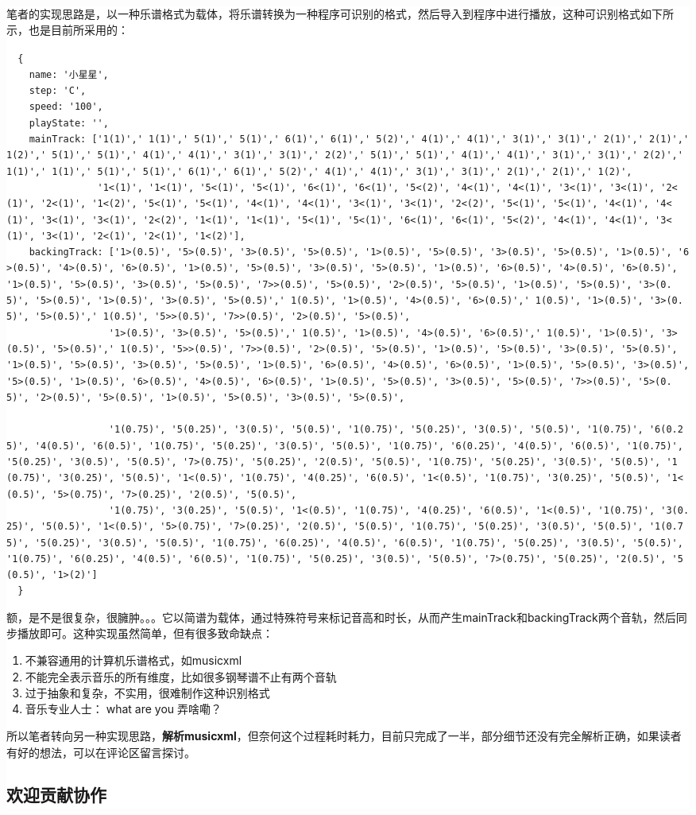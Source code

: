 笔者的实现思路是，以一种乐谱格式为载体，将乐谱转换为一种程序可识别的格式，然后导入到程序中进行播放，这种可识别格式如下所示，也是目前所采用的：

~~~
  {
    name: '小星星',
    step: 'C',
    speed: '100',
    playState: '',
    mainTrack: ['1(1)',' 1(1)',' 5(1)',' 5(1)',' 6(1)',' 6(1)',' 5(2)',' 4(1)',' 4(1)',' 3(1)',' 3(1)',' 2(1)',' 2(1)',' 1(2)',' 5(1)',' 5(1)',' 4(1)',' 4(1)',' 3(1)',' 3(1)',' 2(2)',' 5(1)',' 5(1)',' 4(1)',' 4(1)',' 3(1)',' 3(1)',' 2(2)',' 1(1)',' 1(1)',' 5(1)',' 5(1)',' 6(1)',' 6(1)',' 5(2)',' 4(1)',' 4(1)',' 3(1)',' 3(1)',' 2(1)',' 2(1)',' 1(2)',
                '1<(1)', '1<(1)', '5<(1)', '5<(1)', '6<(1)', '6<(1)', '5<(2)', '4<(1)', '4<(1)', '3<(1)', '3<(1)', '2<(1)', '2<(1)', '1<(2)', '5<(1)', '5<(1)', '4<(1)', '4<(1)', '3<(1)', '3<(1)', '2<(2)', '5<(1)', '5<(1)', '4<(1)', '4<(1)', '3<(1)', '3<(1)', '2<(2)', '1<(1)', '1<(1)', '5<(1)', '5<(1)', '6<(1)', '6<(1)', '5<(2)', '4<(1)', '4<(1)', '3<(1)', '3<(1)', '2<(1)', '2<(1)', '1<(2)'],
    backingTrack: ['1>(0.5)', '5>(0.5)', '3>(0.5)', '5>(0.5)', '1>(0.5)', '5>(0.5)', '3>(0.5)', '5>(0.5)', '1>(0.5)', '6>(0.5)', '4>(0.5)', '6>(0.5)', '1>(0.5)', '5>(0.5)', '3>(0.5)', '5>(0.5)', '1>(0.5)', '6>(0.5)', '4>(0.5)', '6>(0.5)', '1>(0.5)', '5>(0.5)', '3>(0.5)', '5>(0.5)', '7>>(0.5)', '5>(0.5)', '2>(0.5)', '5>(0.5)', '1>(0.5)', '5>(0.5)', '3>(0.5)', '5>(0.5)', '1>(0.5)', '3>(0.5)', '5>(0.5)',' 1(0.5)', '1>(0.5)', '4>(0.5)', '6>(0.5)',' 1(0.5)', '1>(0.5)', '3>(0.5)', '5>(0.5)',' 1(0.5)', '5>>(0.5)', '7>>(0.5)', '2>(0.5)', '5>(0.5)',
                  '1>(0.5)', '3>(0.5)', '5>(0.5)',' 1(0.5)', '1>(0.5)', '4>(0.5)', '6>(0.5)',' 1(0.5)', '1>(0.5)', '3>(0.5)', '5>(0.5)',' 1(0.5)', '5>>(0.5)', '7>>(0.5)', '2>(0.5)', '5>(0.5)', '1>(0.5)', '5>(0.5)', '3>(0.5)', '5>(0.5)', '1>(0.5)', '5>(0.5)', '3>(0.5)', '5>(0.5)', '1>(0.5)', '6>(0.5)', '4>(0.5)', '6>(0.5)', '1>(0.5)', '5>(0.5)', '3>(0.5)', '5>(0.5)', '1>(0.5)', '6>(0.5)', '4>(0.5)', '6>(0.5)', '1>(0.5)', '5>(0.5)', '3>(0.5)', '5>(0.5)', '7>>(0.5)', '5>(0.5)', '2>(0.5)', '5>(0.5)', '1>(0.5)', '5>(0.5)', '3>(0.5)', '5>(0.5)',

                  '1(0.75)', '5(0.25)', '3(0.5)', '5(0.5)', '1(0.75)', '5(0.25)', '3(0.5)', '5(0.5)', '1(0.75)', '6(0.25)', '4(0.5)', '6(0.5)', '1(0.75)', '5(0.25)', '3(0.5)', '5(0.5)', '1(0.75)', '6(0.25)', '4(0.5)', '6(0.5)', '1(0.75)', '5(0.25)', '3(0.5)', '5(0.5)', '7>(0.75)', '5(0.25)', '2(0.5)', '5(0.5)', '1(0.75)', '5(0.25)', '3(0.5)', '5(0.5)', '1(0.75)', '3(0.25)', '5(0.5)', '1<(0.5)', '1(0.75)', '4(0.25)', '6(0.5)', '1<(0.5)', '1(0.75)', '3(0.25)', '5(0.5)', '1<(0.5)', '5>(0.75)', '7>(0.25)', '2(0.5)', '5(0.5)',
                  '1(0.75)', '3(0.25)', '5(0.5)', '1<(0.5)', '1(0.75)', '4(0.25)', '6(0.5)', '1<(0.5)', '1(0.75)', '3(0.25)', '5(0.5)', '1<(0.5)', '5>(0.75)', '7>(0.25)', '2(0.5)', '5(0.5)', '1(0.75)', '5(0.25)', '3(0.5)', '5(0.5)', '1(0.75)', '5(0.25)', '3(0.5)', '5(0.5)', '1(0.75)', '6(0.25)', '4(0.5)', '6(0.5)', '1(0.75)', '5(0.25)', '3(0.5)', '5(0.5)', '1(0.75)', '6(0.25)', '4(0.5)', '6(0.5)', '1(0.75)', '5(0.25)', '3(0.5)', '5(0.5)', '7>(0.75)', '5(0.25)', '2(0.5)', '5(0.5)', '1>(2)']
  }
~~~

额，是不是很复杂，很臃肿。。。它以简谱为载体，通过特殊符号来标记音高和时长，从而产生mainTrack和backingTrack两个音轨，然后同步播放即可。这种实现虽然简单，但有很多致命缺点：

1. 不兼容通用的计算机乐谱格式，如musicxml
2. 不能完全表示音乐的所有维度，比如很多钢琴谱不止有两个音轨
3. 过于抽象和复杂，不实用，很难制作这种识别格式
4. 音乐专业人士： what are you 弄啥嘞？

所以笔者转向另一种实现思路，**解析musicxml**，但奈何这个过程耗时耗力，目前只完成了一半，部分细节还没有完全解析正确，如果读者有好的想法，可以在评论区留言探讨。

## 欢迎贡献协作
